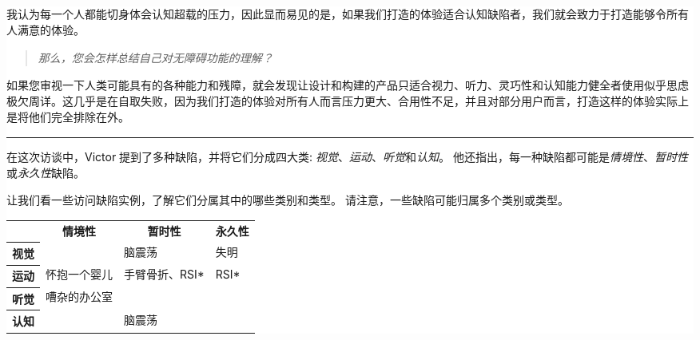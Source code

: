 
我认为每一个人都能切身体会认知超载的压力，因此显而易见的是，如果我们打造的体验适合认知缺陷者，我们就会致力于打造能够令所有人满意的体验。




> *那么，您会怎样总结自己对无障碍功能的理解？*

如果您审视一下人类可能具有的各种能力和残障，就会发现让设计和构建的产品只适合视力、听力、灵巧性和认知能力健全者使用似乎思虑极欠周详。这几乎是在自取失败，因为我们打造的体验对所有人而言压力更大、合用性不足，并且对部分用户而言，打造这样的体验实际上是将他们完全排除在外。






<hr>

在这次访谈中，Victor 提到了多种缺陷，并将它们分成四大类: *视觉*、*运动*、*听觉*和*认知*。
他还指出，每一种缺陷都可能是*情境性*、*暂时性*或*永久性*缺陷。



让我们看一些访问缺陷实例，了解它们分属其中的哪些类别和类型。
请注意，一些缺陷可能归属多个类别或类型。


<table>
  <tr>
    <th></th>
    <th>情境性</th>
    <th>暂时性</th>
    <th>永久性</th>
  </tr>
  <tr>
    <th>视觉</th>
    <td></td>
    <td>脑震荡</td>
    <td>失明</td>
  </tr>
  <tr>
    <th>运动</th>
    <td>怀抱一个婴儿</td>
    <td>手臂骨折、RSI*</td>
    <td>RSI*</td>
  </tr>
  <tr>
    <th>听觉</th>
    <td>嘈杂的办公室</td>
    <td></td>
    <td></td>
  </tr>
  <tr>
    <th>认知</th>
    <td></td>
    <td>脑震荡</td>
    <td></td>
  </tr>
</table>
